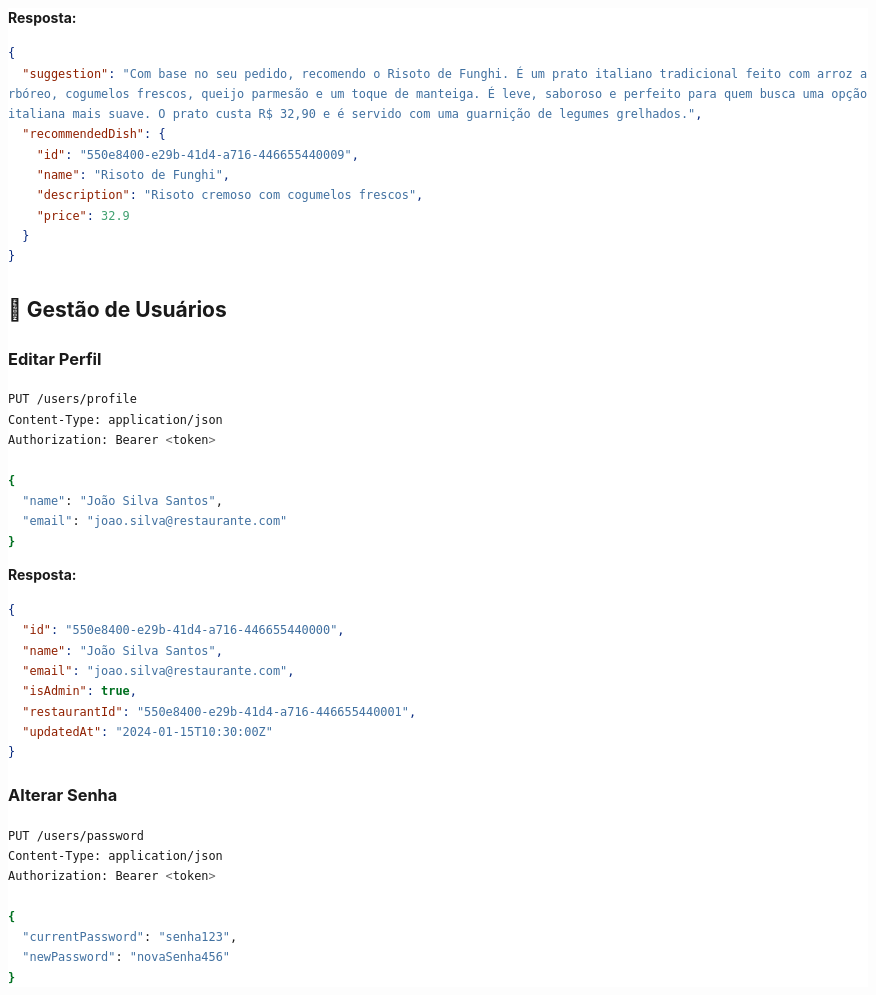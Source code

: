**Resposta:**

```json
{
  "suggestion": "Com base no seu pedido, recomendo o Risoto de Funghi. É um prato italiano tradicional feito com arroz arbóreo, cogumelos frescos, queijo parmesão e um toque de manteiga. É leve, saboroso e perfeito para quem busca uma opção italiana mais suave. O prato custa R$ 32,90 e é servido com uma guarnição de legumes grelhados.",
  "recommendedDish": {
    "id": "550e8400-e29b-41d4-a716-446655440009",
    "name": "Risoto de Funghi",
    "description": "Risoto cremoso com cogumelos frescos",
    "price": 32.9
  }
}
```

## 👥 Gestão de Usuários

### Editar Perfil

```bash
PUT /users/profile
Content-Type: application/json
Authorization: Bearer <token>

{
  "name": "João Silva Santos",
  "email": "joao.silva@restaurante.com"
}
```

**Resposta:**

```json
{
  "id": "550e8400-e29b-41d4-a716-446655440000",
  "name": "João Silva Santos",
  "email": "joao.silva@restaurante.com",
  "isAdmin": true,
  "restaurantId": "550e8400-e29b-41d4-a716-446655440001",
  "updatedAt": "2024-01-15T10:30:00Z"
}
```

### Alterar Senha

```bash
PUT /users/password
Content-Type: application/json
Authorization: Bearer <token>

{
  "currentPassword": "senha123",
  "newPassword": "novaSenha456"
}
```
